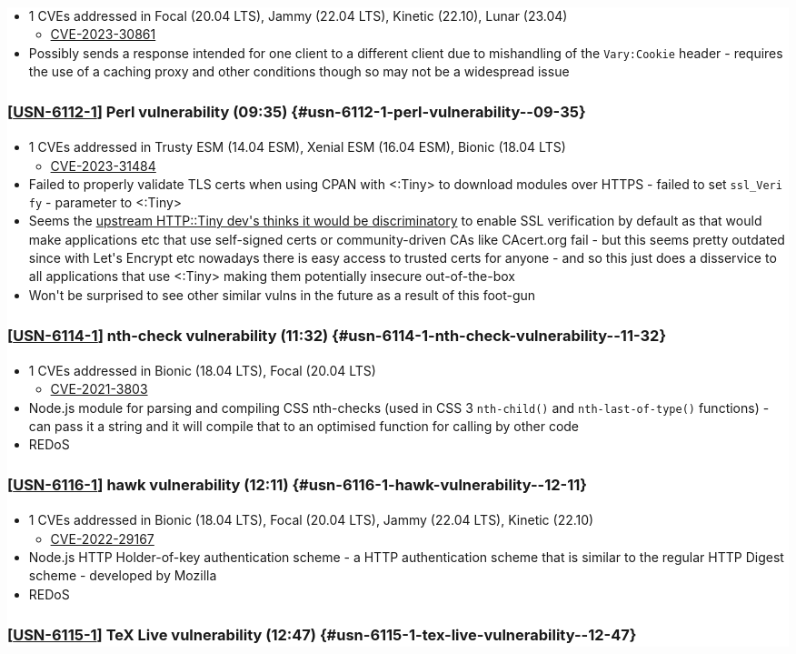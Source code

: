 -   1 CVEs addressed in Focal (20.04 LTS), Jammy (22.04 LTS), Kinetic (22.10), Lunar (23.04)
    -   [CVE-2023-30861](https://ubuntu.com/security/CVE-2023-30861) <!-- medium -->
-   Possibly sends a response intended for one client to a different client due to
    mishandling of the `Vary:Cookie` header - requires the use of a caching proxy
    and other conditions though so may not be a widespread issue


### [[USN-6112-1](https://ubuntu.com/security/notices/USN-6112-1)] Perl vulnerability (09:35) {#usn-6112-1-perl-vulnerability--09-35}

-   1 CVEs addressed in Trusty ESM (14.04 ESM), Xenial ESM (16.04 ESM), Bionic (18.04 LTS)
    -   [CVE-2023-31484](https://ubuntu.com/security/CVE-2023-31484) <!-- medium -->
-   Failed to properly validate TLS certs when using CPAN with <:Tiny> to
    download modules over HTTPS - failed to set `ssl_Verify` - parameter to
    <:Tiny>
-   Seems the [upstream HTTP::Tiny dev's thinks it would be discriminatory](https://metacpan.org/pod/HTTP::Tiny#SSL-SUPPORT) to
    enable SSL verification by default as that would make applications etc that
    use self-signed certs or community-driven CAs like CAcert.org fail - but this
    seems pretty outdated since with Let's Encrypt etc nowadays there is easy
    access to trusted certs for anyone - and so this just does a disservice to all
    applications that use <:Tiny> making them potentially insecure
    out-of-the-box
-   Won't be surprised to see other similar vulns in the future as a result of
    this foot-gun


### [[USN-6114-1](https://ubuntu.com/security/notices/USN-6114-1)] nth-check vulnerability (11:32) {#usn-6114-1-nth-check-vulnerability--11-32}

-   1 CVEs addressed in Bionic (18.04 LTS), Focal (20.04 LTS)
    -   [CVE-2021-3803](https://ubuntu.com/security/CVE-2021-3803) <!-- medium -->
-   Node.js module for parsing and compiling CSS nth-checks (used in CSS 3
    `nth-child()` and `nth-last-of-type()` functions) - can pass it a string and it
    will compile that to an optimised function for calling by other code
-   REDoS


### [[USN-6116-1](https://ubuntu.com/security/notices/USN-6116-1)] hawk vulnerability (12:11) {#usn-6116-1-hawk-vulnerability--12-11}

-   1 CVEs addressed in Bionic (18.04 LTS), Focal (20.04 LTS), Jammy (22.04 LTS), Kinetic (22.10)
    -   [CVE-2022-29167](https://ubuntu.com/security/CVE-2022-29167) <!-- medium -->
-   Node.js HTTP Holder-of-key authentication scheme - a HTTP authentication
    scheme that is similar to the regular HTTP Digest scheme - developed by Mozilla
-   REDoS


### [[USN-6115-1](https://ubuntu.com/security/notices/USN-6115-1)] TeX Live vulnerability (12:47) {#usn-6115-1-tex-live-vulnerability--12-47}
